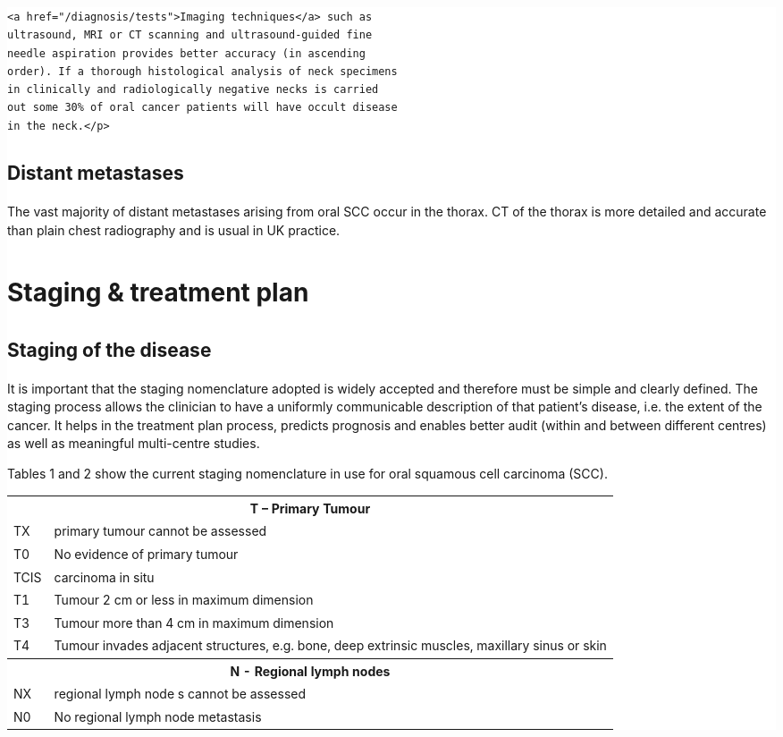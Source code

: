     <a href="/diagnosis/tests">Imaging techniques</a> such as
    ultrasound, MRI or CT scanning and ultrasound-guided fine
    needle aspiration provides better accuracy (in ascending
    order). If a thorough histological analysis of neck specimens
    in clinically and radiologically negative necks is carried
    out some 30% of oral cancer patients will have occult disease
    in the neck.</p>
<h2>Distant metastases</h2>
<p>The vast majority of distant metastases arising from oral SCC
    occur in the thorax. CT of the thorax is more detailed and
    accurate than plain chest radiography and is usual in UK
    practice.</p>
<h1 id="staging-and-treatment-plan">Staging &amp; treatment plan</h1>
<h2>Staging of the disease</h2>
<p>It is important that the staging nomenclature adopted is widely
    accepted and therefore must be simple and clearly defined.
    The staging process allows the clinician to have a uniformly
    communicable description of that patient’s disease, i.e.
    the extent of the cancer. It helps in the treatment plan
    process, predicts prognosis and enables better audit (within
    and between different centres) as well as meaningful multi-centre
    studies.</p>
<p>Tables 1 and 2 show the current staging nomenclature in use for
    oral squamous cell carcinoma (SCC).</p>
<table>
    <tbody>
        <tr>
            <th colspan="2">T – Primary Tumour</th>
        </tr>
        <tr>
            <td>TX</td>
            <td>primary tumour cannot be assessed</td>
        </tr>
        <tr>
            <td>T0</td>
            <td>No evidence of primary tumour</td>
        </tr>
        <tr>
            <td>TCIS</td>
            <td>carcinoma in situ</td>
        </tr>
        <tr>
            <td>T1</td>
            <td>Tumour 2 cm or less in maximum dimension</td>
        </tr>
        <tr>
            <td>T3</td>
            <td>Tumour more than 4 cm in maximum dimension</td>
        </tr>
        <tr>
            <td>T4</td>
            <td>Tumour invades adjacent structures, e.g. bone, deep
                extrinsic muscles, maxillary sinus or skin</td>
        </tr>
        <tr>
            <th colspan="2">N - Regional lymph nodes</th>
        </tr>
        <tr>
            <td>NX</td>
            <td>regional lymph node s cannot be assessed</td>
        </tr>
        <tr>
            <td>N0</td>
            <td>No regional lymph node metastasis</td>